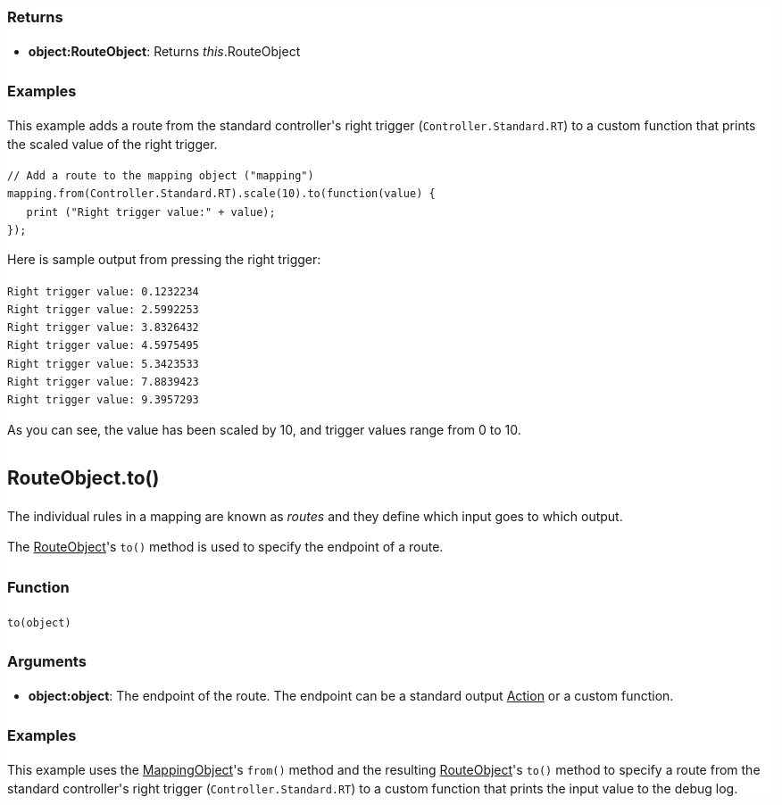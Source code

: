 ### Returns

- **object:RouteObject**: Returns *this*.RouteObject

### Examples

This example adds a route from the standard controller's right trigger (`Controller.Standard.RT`) to a custom function that prints the scaled value of the right trigger.

```
// Add a route to the mapping object ("mapping")
mapping.from(Controller.Standard.RT).scale(10).to(function(value) {
   print ("Right trigger value:" + value);
});

```

Here is sample output from pressing the right trigger:

```
Right trigger value: 0.1232234
Right trigger value: 2.5992253
Right trigger value: 3.8326432
Right trigger value: 4.5975495
Right trigger value: 5.3423533
Right trigger value: 7.8839423
Right trigger value: 9.3957293
```

As you can see, the value has been scaled by 10, and trigger values range from 0 to 10.




## RouteObject.to()<a id="m21"></a>

The individual rules in a mapping are known as *routes* and they define which input goes to which output.

The [RouteObject](https://wiki.highfidelity.com/wiki/RouteObject)'s `to()` method is used to specify the endpoint of a route.


### Function

`to(object)`

### Arguments

- **object:object**: The endpoint of the route. The endpoint can be a standard output [Action](https://wiki.highfidelity.com/wiki/Actions) or a custom function.

### Examples

This example uses the [MappingObject](https://wiki.highfidelity.com/wiki/MappingObject)'s `from()` method and the resulting [RouteObject](https://wiki.highfidelity.com/wiki/RouteObject)'s `to()` method to specify a route from the standard controller's right trigger (`Controller.Standard.RT`) to a custom function that prints the input value to the debug log.
